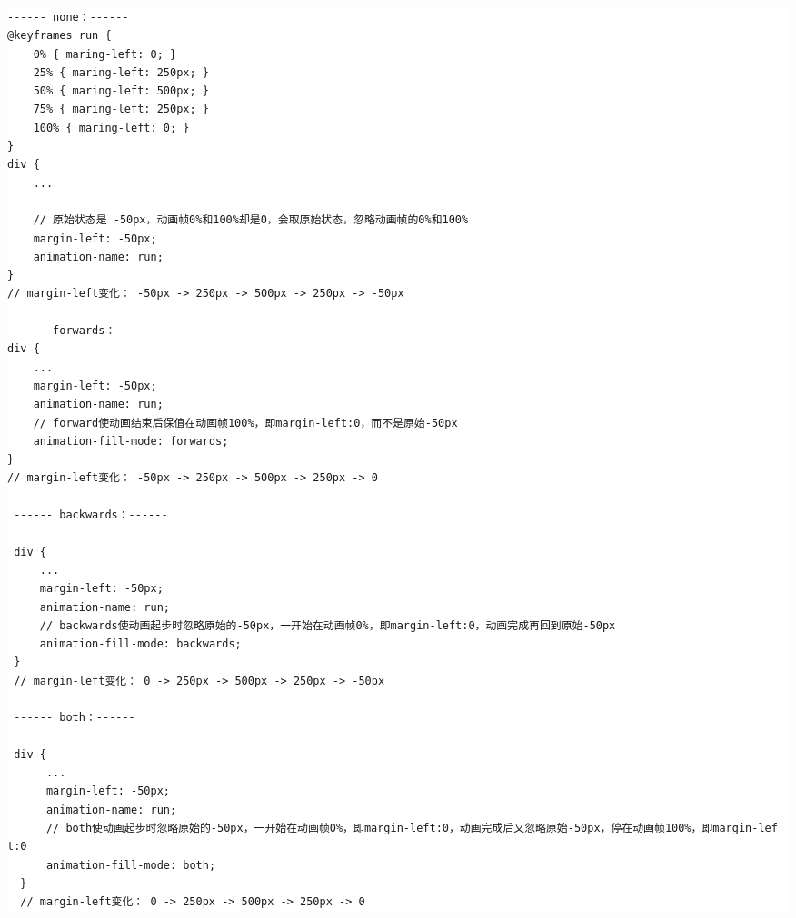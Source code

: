     ------ none：------
    @keyframes run {
        0% { maring-left: 0; }
        25% { maring-left: 250px; }
        50% { maring-left: 500px; }
        75% { maring-left: 250px; }
        100% { maring-left: 0; }
    }
    div {
        ...
        
        // 原始状态是 -50px，动画帧0%和100%却是0，会取原始状态，忽略动画帧的0%和100%
        margin-left: -50px;
        animation-name: run;
    }
    // margin-left变化： -50px -> 250px -> 500px -> 250px -> -50px
    
    ------ forwards：------
    div {
        ...
        margin-left: -50px;
        animation-name: run;
        // forward使动画结束后保值在动画帧100%，即margin-left:0，而不是原始-50px
        animation-fill-mode: forwards;
    }
    // margin-left变化： -50px -> 250px -> 500px -> 250px -> 0
    
     ------ backwards：------
     
     div {
         ...
         margin-left: -50px;
         animation-name: run;
         // backwards使动画起步时忽略原始的-50px，一开始在动画帧0%，即margin-left:0，动画完成再回到原始-50px
         animation-fill-mode: backwards;
     }
     // margin-left变化： 0 -> 250px -> 500px -> 250px -> -50px
     
     ------ both：------
     
     div {
          ...
          margin-left: -50px;
          animation-name: run;
          // both使动画起步时忽略原始的-50px，一开始在动画帧0%，即margin-left:0，动画完成后又忽略原始-50px，停在动画帧100%，即margin-left:0
          animation-fill-mode: both;
      }
      // margin-left变化： 0 -> 250px -> 500px -> 250px -> 0